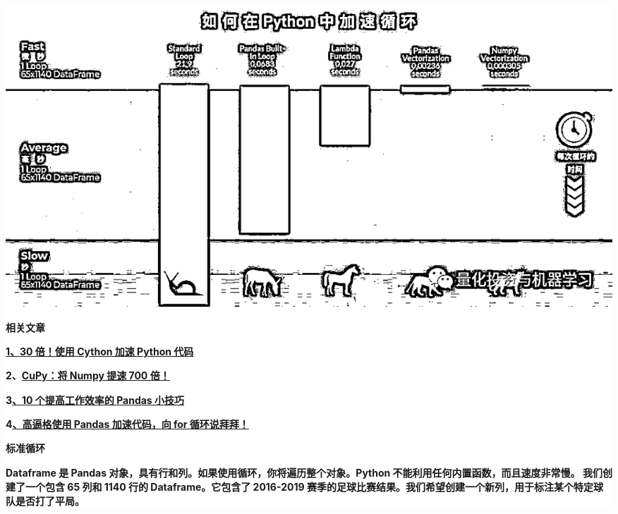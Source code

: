 ![](img/7c8fe36edcfa70b950c53749902a4455.png)

****相关文章****

****[1、30 倍！使用 Cython 加速 Python 代码](http://mp.weixin.qq.com/s?__biz=MzAxNTc0Mjg0Mg==&mid=2653293723&idx=1&sn=8fcb3effaffd583882d5ffe13b330fe2&chksm=802dce8eb75a4798bcb14f9f9cb19b1333c2e31d78fc837448b8a4c8990da9ad083c7fe5ecee&scene=21#wechat_redirect)****

****2、[CuPy：将 Numpy 提速 700 倍！](http://mp.weixin.qq.com/s?__biz=MzAxNTc0Mjg0Mg==&mid=2653294102&idx=1&sn=5dc9d21b3497fe6e1c8df98ee61e02c7&chksm=802dcc03b75a4515a630076cbbe4d116ba1897f4fbb961b0811a888272f9e12953c3ca967c3c&scene=21#wechat_redirect)****

****3[、10 个提高工作效率的 Pandas 小技巧](http://mp.weixin.qq.com/s?__biz=MzAxNTc0Mjg0Mg==&mid=2653293923&idx=2&sn=3c344ab8661a2d9d6b79caa6f253f35d&chksm=802dcf76b75a466080145f290dc01ddc5775906e16e04cec5d48a10f1356b37b2644fd67a38a&scene=21#wechat_redirect)****

****4[、高逼格使用 Pandas 加速代码，向 for 循环说拜拜！](http://mp.weixin.qq.com/s?__biz=MzAxNTc0Mjg0Mg==&mid=2653292258&idx=1&sn=d5d79cecb461eab3591ab8e3c2c03ce0&chksm=802dc4f7b75a4de195bcd6211ac8532d68096bef4d7ca0e5a4fcd792d1e2c7dd5bbea85f91cf&scene=21#wechat_redirect)****

******标准循环******

****Dataframe 是 Pandas 对象，具有行和列。如果使用循环，你将遍历整个对象。Python 不能利用任何内置函数，而且速度非常慢。 我们创建了一个包含 65 列和 1140 行的 Dataframe。它包含了 2016-2019 赛季的足球比赛结果。我们希望创建一个新列，用于标注某个特定球队是否打了平局。****
